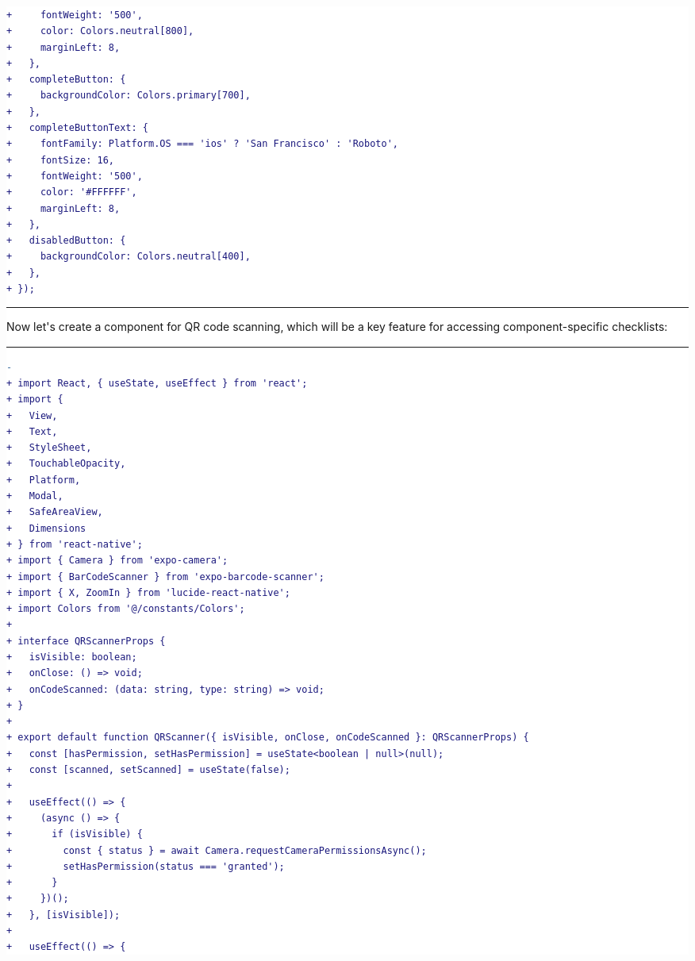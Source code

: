 ```diff
+     fontWeight: '500',
+     color: Colors.neutral[800],
+     marginLeft: 8,
+   },
+   completeButton: {
+     backgroundColor: Colors.primary[700],
+   },
+   completeButtonText: {
+     fontFamily: Platform.OS === 'ios' ? 'San Francisco' : 'Roboto',
+     fontSize: 16,
+     fontWeight: '500',
+     color: '#FFFFFF',
+     marginLeft: 8,
+   },
+   disabledButton: {
+     backgroundColor: Colors.neutral[400],
+   },
+ }); 
```

---

Now let's create a component for QR code scanning, which will be a key feature for accessing component-specific checklists:

---

```diff
- 
+ import React, { useState, useEffect } from 'react';
+ import { 
+   View, 
+   Text, 
+   StyleSheet, 
+   TouchableOpacity, 
+   Platform,
+   Modal,
+   SafeAreaView,
+   Dimensions
+ } from 'react-native';
+ import { Camera } from 'expo-camera';
+ import { BarCodeScanner } from 'expo-barcode-scanner';
+ import { X, ZoomIn } from 'lucide-react-native';
+ import Colors from '@/constants/Colors';
+ 
+ interface QRScannerProps {
+   isVisible: boolean;
+   onClose: () => void;
+   onCodeScanned: (data: string, type: string) => void;
+ }
+ 
+ export default function QRScanner({ isVisible, onClose, onCodeScanned }: QRScannerProps) {
+   const [hasPermission, setHasPermission] = useState<boolean | null>(null);
+   const [scanned, setScanned] = useState(false);
+   
+   useEffect(() => {
+     (async () => {
+       if (isVisible) {
+         const { status } = await Camera.requestCameraPermissionsAsync();
+         setHasPermission(status === 'granted');
+       }
+     })();
+   }, [isVisible]);
+   
+   useEffect(() => {
```